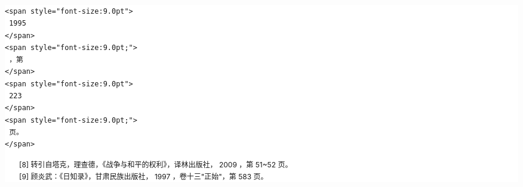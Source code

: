     <span style="font-size:9.0pt">
     1995
    </span>
    <span style="font-size:9.0pt;">
     ，第
    </span>
    <span style="font-size:9.0pt">
     223
    </span>
    <span style="font-size:9.0pt;">
     页。
    </span>
   </div>
   <div style="text-indent:18.05pt;">
    <b>
    </b>
   </div>
   <div style="text-indent:18.0pt;">
    <span style="font-size:9.0pt">
     [8]
    </span>
    <span style="font-size:9.0pt;">
     转引自塔克，理查德，《战争与和平的权利》，译林出版社，
    </span>
    <span style="font-size:9.0pt">
     2009
    </span>
    <span style="font-size:9.0pt;">
     ，第
    </span>
    <span style="font-size:9.0pt">
     51~52
    </span>
    <span style="font-size:9.0pt;">
     页。
    </span>
   </div>
   <div style="text-indent:18.05pt;">
    <b>
    </b>
   </div>
   <div style="text-indent:18.0pt;">
    <span style="font-size:9.0pt">
     [9]
    </span>
    <span style="font-size:9.0pt;">
     顾炎武：《日知录》，甘肃民族出版社，
    </span>
    <span style="font-size:9.0pt">
     1997
    </span>
    <span style="font-size:9.0pt;">
     ，卷十三"正始"，第
    </span>
    <span style="font-size:9.0pt">
     583
    </span>
    <span style="font-size:9.0pt;">
     页。
    </span>
   </div>
   <div style="text-indent:18.05pt;">
    <b>
    </b>